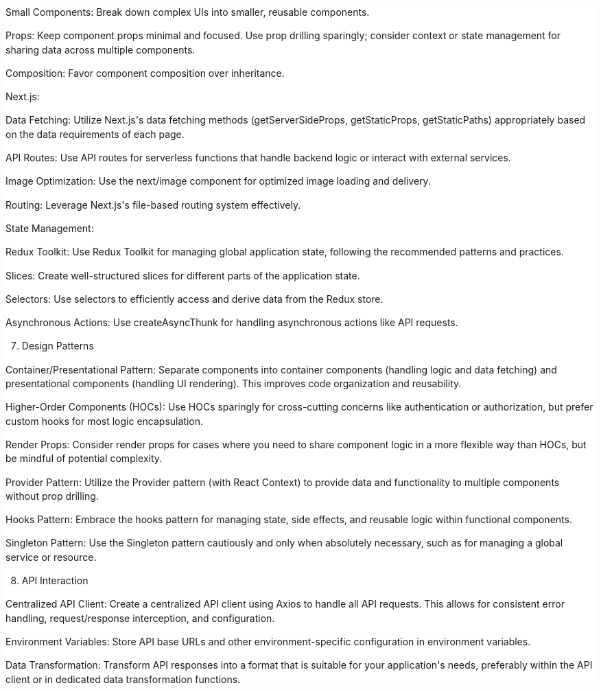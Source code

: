 Small Components: Break down complex UIs into smaller, reusable components.

Props: Keep component props minimal and focused. Use prop drilling sparingly; consider context or state management for sharing data across multiple components.

Composition: Favor component composition over inheritance.

Next.js:

Data Fetching: Utilize Next.js's data fetching methods (getServerSideProps, getStaticProps, getStaticPaths) appropriately based on the data requirements of each page.

API Routes: Use API routes for serverless functions that handle backend logic or interact with external services.

Image Optimization: Use the next/image component for optimized image loading and delivery.

Routing: Leverage Next.js's file-based routing system effectively.

State Management:

Redux Toolkit: Use Redux Toolkit for managing global application state, following the recommended patterns and practices.

Slices: Create well-structured slices for different parts of the application state.

Selectors: Use selectors to efficiently access and derive data from the Redux store.

Asynchronous Actions: Use createAsyncThunk for handling asynchronous actions like API requests.

7. Design Patterns

Container/Presentational Pattern: Separate components into container components (handling logic and data fetching) and presentational components (handling UI rendering). This improves code organization and reusability.

Higher-Order Components (HOCs): Use HOCs sparingly for cross-cutting concerns like authentication or authorization, but prefer custom hooks for most logic encapsulation.

Render Props: Consider render props for cases where you need to share component logic in a more flexible way than HOCs, but be mindful of potential complexity.

Provider Pattern: Utilize the Provider pattern (with React Context) to provide data and functionality to multiple components without prop drilling.

Hooks Pattern: Embrace the hooks pattern for managing state, side effects, and reusable logic within functional components.

Singleton Pattern: Use the Singleton pattern cautiously and only when absolutely necessary, such as for managing a global service or resource.

8. API Interaction

Centralized API Client: Create a centralized API client using Axios to handle all API requests. This allows for consistent error handling, request/response interception, and configuration.

Environment Variables: Store API base URLs and other environment-specific configuration in environment variables.

Data Transformation: Transform API responses into a format that is suitable for your application's needs, preferably within the API client or in dedicated data transformation functions.
